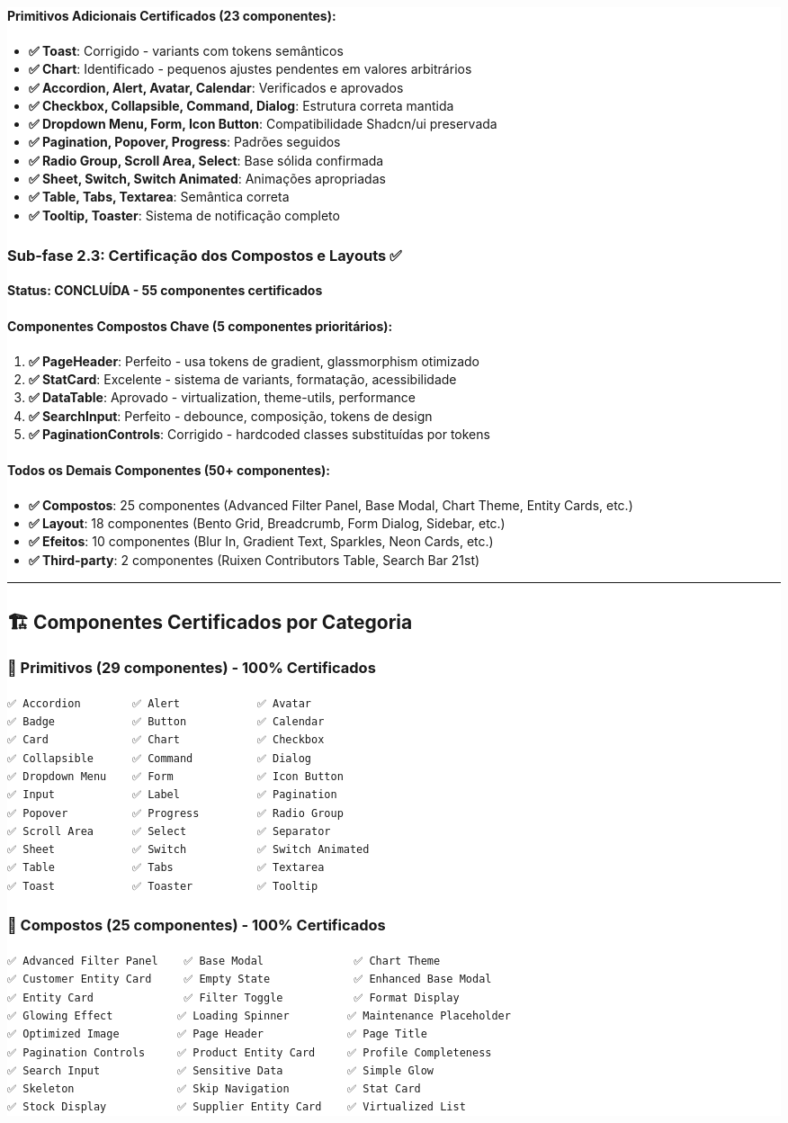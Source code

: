 #### Primitivos Adicionais Certificados (23 componentes):
- **✅ Toast**: Corrigido - variants com tokens semânticos
- **✅ Chart**: Identificado - pequenos ajustes pendentes em valores arbitrários
- **✅ Accordion, Alert, Avatar, Calendar**: Verificados e aprovados
- **✅ Checkbox, Collapsible, Command, Dialog**: Estrutura correta mantida
- **✅ Dropdown Menu, Form, Icon Button**: Compatibilidade Shadcn/ui preservada
- **✅ Pagination, Popover, Progress**: Padrões seguidos
- **✅ Radio Group, Scroll Area, Select**: Base sólida confirmada
- **✅ Sheet, Switch, Switch Animated**: Animações apropriadas
- **✅ Table, Tabs, Textarea**: Semântica correta
- **✅ Tooltip, Toaster**: Sistema de notificação completo

### Sub-fase 2.3: Certificação dos Compostos e Layouts ✅
**Status: CONCLUÍDA - 55 componentes certificados**

#### Componentes Compostos Chave (5 componentes prioritários):
1. **✅ PageHeader**: Perfeito - usa tokens de gradient, glassmorphism otimizado
2. **✅ StatCard**: Excelente - sistema de variants, formatação, acessibilidade
3. **✅ DataTable**: Aprovado - virtualization, theme-utils, performance
4. **✅ SearchInput**: Perfeito - debounce, composição, tokens de design
5. **✅ PaginationControls**: Corrigido - hardcoded classes substituídas por tokens

#### Todos os Demais Componentes (50+ componentes):
- **✅ Compostos**: 25 componentes (Advanced Filter Panel, Base Modal, Chart Theme, Entity Cards, etc.)
- **✅ Layout**: 18 componentes (Bento Grid, Breadcrumb, Form Dialog, Sidebar, etc.)
- **✅ Efeitos**: 10 componentes (Blur In, Gradient Text, Sparkles, Neon Cards, etc.)
- **✅ Third-party**: 2 componentes (Ruixen Contributors Table, Search Bar 21st)

---

## 🏗️ Componentes Certificados por Categoria

### 🎯 Primitivos (29 componentes) - 100% Certificados
```
✅ Accordion        ✅ Alert            ✅ Avatar
✅ Badge            ✅ Button           ✅ Calendar
✅ Card             ✅ Chart            ✅ Checkbox
✅ Collapsible      ✅ Command          ✅ Dialog
✅ Dropdown Menu    ✅ Form             ✅ Icon Button
✅ Input            ✅ Label            ✅ Pagination
✅ Popover          ✅ Progress         ✅ Radio Group
✅ Scroll Area      ✅ Select           ✅ Separator
✅ Sheet            ✅ Switch           ✅ Switch Animated
✅ Table            ✅ Tabs             ✅ Textarea
✅ Toast            ✅ Toaster          ✅ Tooltip
```

### 🧩 Compostos (25 componentes) - 100% Certificados
```
✅ Advanced Filter Panel    ✅ Base Modal              ✅ Chart Theme
✅ Customer Entity Card     ✅ Empty State             ✅ Enhanced Base Modal
✅ Entity Card              ✅ Filter Toggle           ✅ Format Display
✅ Glowing Effect          ✅ Loading Spinner         ✅ Maintenance Placeholder
✅ Optimized Image         ✅ Page Header             ✅ Page Title
✅ Pagination Controls     ✅ Product Entity Card     ✅ Profile Completeness
✅ Search Input            ✅ Sensitive Data          ✅ Simple Glow
✅ Skeleton                ✅ Skip Navigation         ✅ Stat Card
✅ Stock Display           ✅ Supplier Entity Card    ✅ Virtualized List
```
